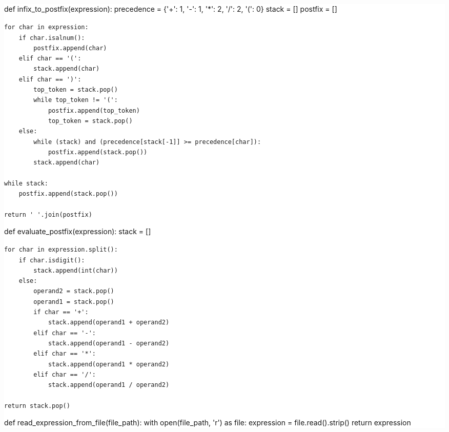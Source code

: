 def infix_to_postfix(expression):
    precedence = {'+': 1, '-': 1, '*': 2, '/': 2, '(': 0}
    stack = []
    postfix = []
    
    for char in expression:
        if char.isalnum():
            postfix.append(char)
        elif char == '(':
            stack.append(char)
        elif char == ')':
            top_token = stack.pop()
            while top_token != '(':
                postfix.append(top_token)
                top_token = stack.pop()
        else:
            while (stack) and (precedence[stack[-1]] >= precedence[char]):
                postfix.append(stack.pop())
            stack.append(char)
    
    while stack:
        postfix.append(stack.pop())
    
    return ' '.join(postfix)



def evaluate_postfix(expression):
    stack = []

    for char in expression.split():
        if char.isdigit():
            stack.append(int(char))
        else:
            operand2 = stack.pop()
            operand1 = stack.pop()
            if char == '+':
                stack.append(operand1 + operand2)
            elif char == '-':
                stack.append(operand1 - operand2)
            elif char == '*':
                stack.append(operand1 * operand2)
            elif char == '/':
                stack.append(operand1 / operand2)

    return stack.pop()



def read_expression_from_file(file_path):
    with open(file_path, 'r') as file:
        expression = file.read().strip()
    return expression




